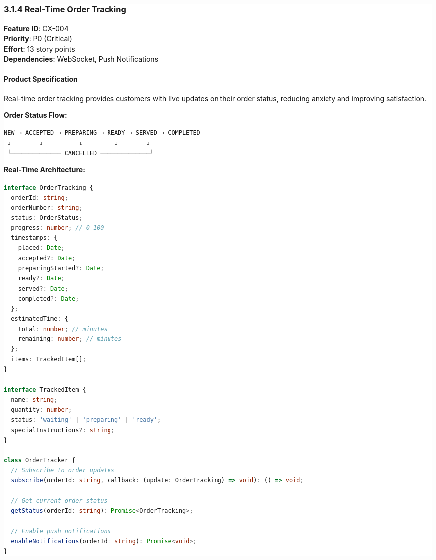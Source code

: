 ### 3.1.4 Real-Time Order Tracking

**Feature ID**: CX-004  
**Priority**: P0 (Critical)  
**Effort**: 13 story points  
**Dependencies**: WebSocket, Push Notifications

#### Product Specification

Real-time order tracking provides customers with live updates on their order status, reducing anxiety and improving satisfaction.

**Order Status Flow:**

```
NEW → ACCEPTED → PREPARING → READY → SERVED → COMPLETED
 ↓        ↓          ↓         ↓        ↓
 └────────────── CANCELLED ──────────────┘
```

**Real-Time Architecture:**

```typescript
interface OrderTracking {
  orderId: string;
  orderNumber: string;
  status: OrderStatus;
  progress: number; // 0-100
  timestamps: {
    placed: Date;
    accepted?: Date;
    preparingStarted?: Date;
    ready?: Date;
    served?: Date;
    completed?: Date;
  };
  estimatedTime: {
    total: number; // minutes
    remaining: number; // minutes
  };
  items: TrackedItem[];
}

interface TrackedItem {
  name: string;
  quantity: number;
  status: 'waiting' | 'preparing' | 'ready';
  specialInstructions?: string;
}

class OrderTracker {
  // Subscribe to order updates
  subscribe(orderId: string, callback: (update: OrderTracking) => void): () => void;
  
  // Get current order status
  getStatus(orderId: string): Promise<OrderTracking>;
  
  // Enable push notifications
  enableNotifications(orderId: string): Promise<void>;
}
```
